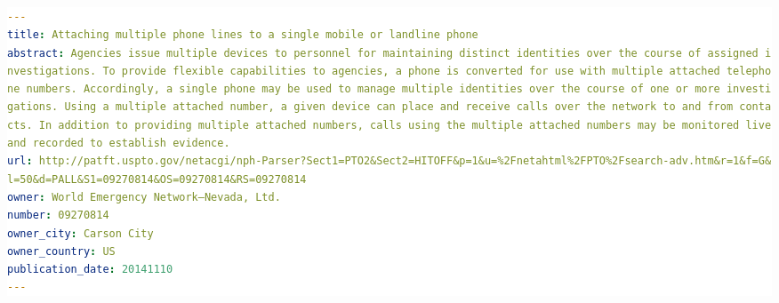 ```yaml
---
title: Attaching multiple phone lines to a single mobile or landline phone
abstract: Agencies issue multiple devices to personnel for maintaining distinct identities over the course of assigned investigations. To provide flexible capabilities to agencies, a phone is converted for use with multiple attached telephone numbers. Accordingly, a single phone may be used to manage multiple identities over the course of one or more investigations. Using a multiple attached number, a given device can place and receive calls over the network to and from contacts. In addition to providing multiple attached numbers, calls using the multiple attached numbers may be monitored live and recorded to establish evidence.
url: http://patft.uspto.gov/netacgi/nph-Parser?Sect1=PTO2&Sect2=HITOFF&p=1&u=%2Fnetahtml%2FPTO%2Fsearch-adv.htm&r=1&f=G&l=50&d=PALL&S1=09270814&OS=09270814&RS=09270814
owner: World Emergency Network—Nevada, Ltd.
number: 09270814
owner_city: Carson City
owner_country: US
publication_date: 20141110
---
```

